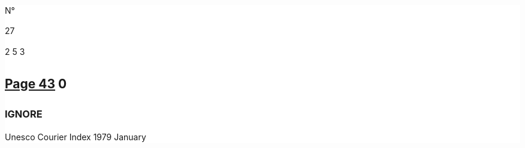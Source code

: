 N°
 
27
 
2
5
3
 

## [Page 43](045086engo.pdf#page=43) 0

### IGNORE

Unesco Courier 
Index 1979 
January 
